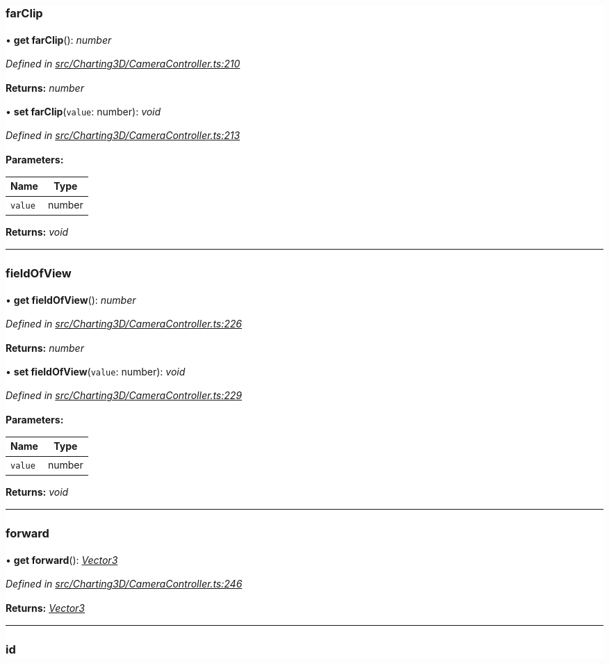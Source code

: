 ###  farClip

• **get farClip**(): *number*

*Defined in [src/Charting3D/CameraController.ts:210](https://github.com/ABTSoftware/SciChart.Dev/blob/272ab7fc7f/Web/src/SciChart/src/Charting3D/CameraController.ts#L210)*

**Returns:** *number*

• **set farClip**(`value`: number): *void*

*Defined in [src/Charting3D/CameraController.ts:213](https://github.com/ABTSoftware/SciChart.Dev/blob/272ab7fc7f/Web/src/SciChart/src/Charting3D/CameraController.ts#L213)*

**Parameters:**

Name | Type |
------ | ------ |
`value` | number |

**Returns:** *void*

___

###  fieldOfView

• **get fieldOfView**(): *number*

*Defined in [src/Charting3D/CameraController.ts:226](https://github.com/ABTSoftware/SciChart.Dev/blob/272ab7fc7f/Web/src/SciChart/src/Charting3D/CameraController.ts#L226)*

**Returns:** *number*

• **set fieldOfView**(`value`: number): *void*

*Defined in [src/Charting3D/CameraController.ts:229](https://github.com/ABTSoftware/SciChart.Dev/blob/272ab7fc7f/Web/src/SciChart/src/Charting3D/CameraController.ts#L229)*

**Parameters:**

Name | Type |
------ | ------ |
`value` | number |

**Returns:** *void*

___

###  forward

• **get forward**(): *[Vector3](vector3.md)*

*Defined in [src/Charting3D/CameraController.ts:246](https://github.com/ABTSoftware/SciChart.Dev/blob/272ab7fc7f/Web/src/SciChart/src/Charting3D/CameraController.ts#L246)*

**Returns:** *[Vector3](vector3.md)*

___

###  id

